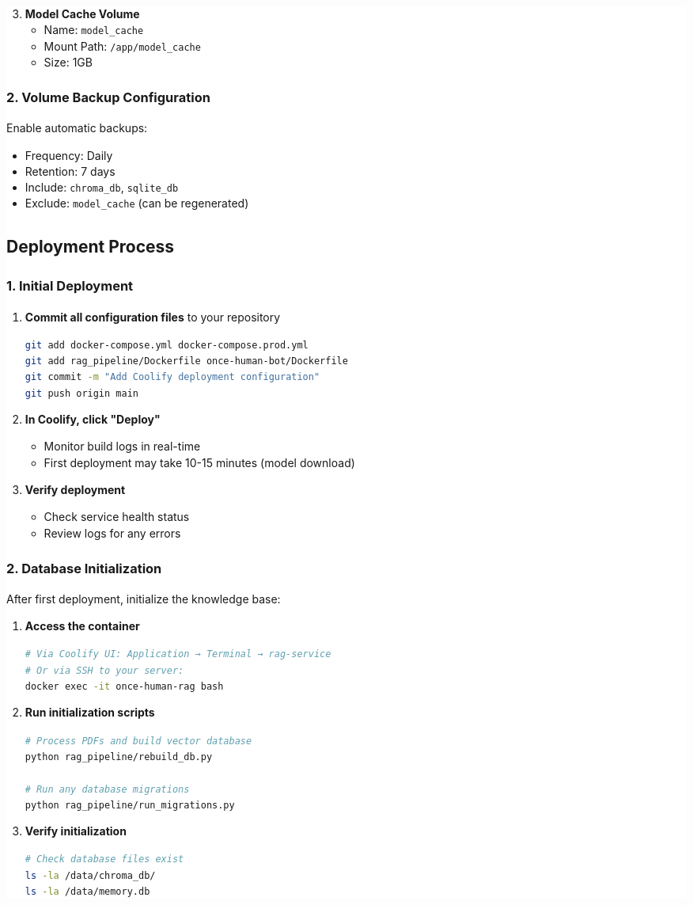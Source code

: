 3. **Model Cache Volume**
   - Name: `model_cache`
   - Mount Path: `/app/model_cache`
   - Size: 1GB

### 2. Volume Backup Configuration

Enable automatic backups:
- Frequency: Daily
- Retention: 7 days
- Include: `chroma_db`, `sqlite_db`
- Exclude: `model_cache` (can be regenerated)

## Deployment Process

### 1. Initial Deployment

1. **Commit all configuration files** to your repository
   ```bash
   git add docker-compose.yml docker-compose.prod.yml
   git add rag_pipeline/Dockerfile once-human-bot/Dockerfile
   git commit -m "Add Coolify deployment configuration"
   git push origin main
   ```

2. **In Coolify, click "Deploy"**
   - Monitor build logs in real-time
   - First deployment may take 10-15 minutes (model download)

3. **Verify deployment**
   - Check service health status
   - Review logs for any errors

### 2. Database Initialization

After first deployment, initialize the knowledge base:

1. **Access the container**
   ```bash
   # Via Coolify UI: Application → Terminal → rag-service
   # Or via SSH to your server:
   docker exec -it once-human-rag bash
   ```

2. **Run initialization scripts**
   ```bash
   # Process PDFs and build vector database
   python rag_pipeline/rebuild_db.py
   
   # Run any database migrations
   python rag_pipeline/run_migrations.py
   ```

3. **Verify initialization**
   ```bash
   # Check database files exist
   ls -la /data/chroma_db/
   ls -la /data/memory.db
   ```

